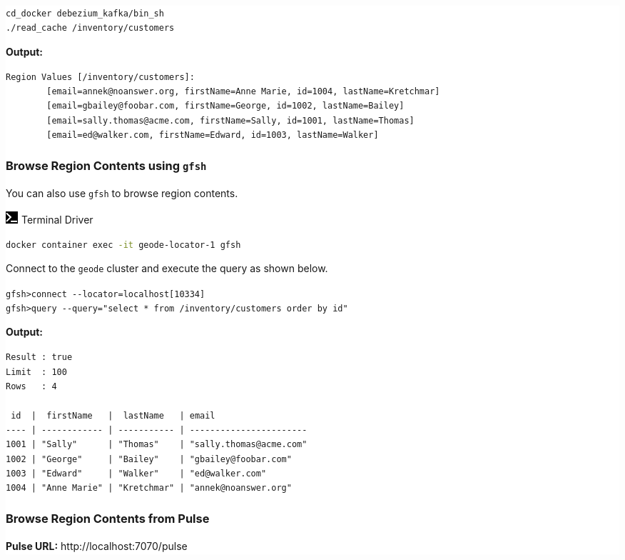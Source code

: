 ```bash
cd_docker debezium_kafka/bin_sh
./read_cache /inventory/customers
```

**Output:**

```console
Region Values [/inventory/customers]:
        [email=annek@noanswer.org, firstName=Anne Marie, id=1004, lastName=Kretchmar]
        [email=gbailey@foobar.com, firstName=George, id=1002, lastName=Bailey]
        [email=sally.thomas@acme.com, firstName=Sally, id=1001, lastName=Thomas]
        [email=ed@walker.com, firstName=Edward, id=1003, lastName=Walker]
```

### Browse Region Contents using `gfsh`

You can also use `gfsh` to browse region contents.

![Terminal Driver](images/terminal.png) Terminal Driver

```bash
docker container exec -it geode-locator-1 gfsh
```

Connect to the `geode` cluster and execute the query as shown below.

```
gfsh>connect --locator=localhost[10334]
gfsh>query --query="select * from /inventory/customers order by id"
```

**Output:**

```console
Result : true
Limit  : 100
Rows   : 4

 id  |  firstName   |  lastName   | email
---- | ------------ | ----------- | -----------------------
1001 | "Sally"      | "Thomas"    | "sally.thomas@acme.com"
1002 | "George"     | "Bailey"    | "gbailey@foobar.com"
1003 | "Edward"     | "Walker"    | "ed@walker.com"
1004 | "Anne Marie" | "Kretchmar" | "annek@noanswer.org"
```

### Browse Region Contents from Pulse

**Pulse URL:** http://localhost:7070/pulse
